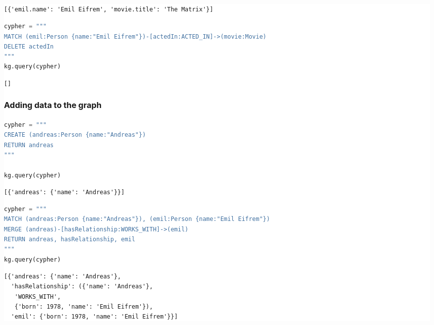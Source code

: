 


    [{'emil.name': 'Emil Eifrem', 'movie.title': 'The Matrix'}]




```python
cypher = """
MATCH (emil:Person {name:"Emil Eifrem"})-[actedIn:ACTED_IN]->(movie:Movie)
DELETE actedIn
"""
kg.query(cypher)
```




    []



### Adding data to the graph


```python
cypher = """
CREATE (andreas:Person {name:"Andreas"})
RETURN andreas
"""

kg.query(cypher)
```




    [{'andreas': {'name': 'Andreas'}}]




```python
cypher = """
MATCH (andreas:Person {name:"Andreas"}), (emil:Person {name:"Emil Eifrem"})
MERGE (andreas)-[hasRelationship:WORKS_WITH]->(emil)
RETURN andreas, hasRelationship, emil
"""
kg.query(cypher)
```




    [{'andreas': {'name': 'Andreas'},
      'hasRelationship': ({'name': 'Andreas'},
       'WORKS_WITH',
       {'born': 1978, 'name': 'Emil Eifrem'}),
      'emil': {'born': 1978, 'name': 'Emil Eifrem'}}]




```python

```
